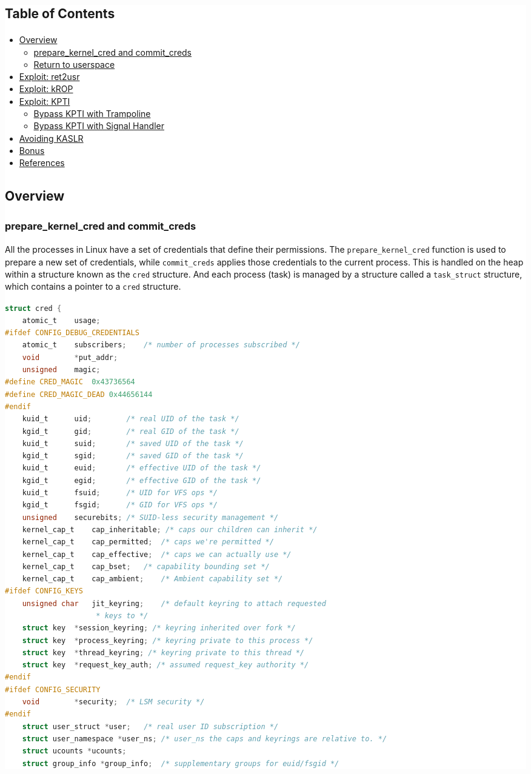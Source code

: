 ## Table of Contents

- [Overview](#overview)
    - [prepare_kernel_cred and commit_creds](#prepare_kernel_cred-and-commit_creds)
    - [Return to userspace](#return-to-userspace)
- [Exploit: ret2usr](#exploit-ret2usr-no-smep-no-smap-no-kpti-no-kaslr)
- [Exploit: kROP](#exploit-kROP-bypass-smep-smap-with-no-kpti-no-kaslr)
- [Exploit: KPTI](#exploit-kpti-with-smeps-smap-and-no-aslr)
    - [Bypass KPTI with Trampoline](#bypass-kpti-with-trampoline)
    - [Bypass KPTI with Signal Handler](#bypass-kpti-with-signal-handler)
- [Avoiding KASLR](#avoiding-kaslr)
- [Bonus](#bonus)
- [References](#references)

## Overview

### prepare_kernel_cred and commit_creds

All the processes in Linux have a set of credentials that define their permissions. The `prepare_kernel_cred` function is used to prepare a new set of credentials, while `commit_creds` applies those credentials to the current process. This is handled on the heap within a structure known as the `cred` structure. And each process (task) is managed by a structure called a `task_struct` structure, which contains a pointer to a `cred` structure.

```c
struct cred {
	atomic_t	usage;
#ifdef CONFIG_DEBUG_CREDENTIALS
	atomic_t	subscribers;	/* number of processes subscribed */
	void		*put_addr;
	unsigned	magic;
#define CRED_MAGIC	0x43736564
#define CRED_MAGIC_DEAD	0x44656144
#endif
	kuid_t		uid;		/* real UID of the task */
	kgid_t		gid;		/* real GID of the task */
	kuid_t		suid;		/* saved UID of the task */
	kgid_t		sgid;		/* saved GID of the task */
	kuid_t		euid;		/* effective UID of the task */
	kgid_t		egid;		/* effective GID of the task */
	kuid_t		fsuid;		/* UID for VFS ops */
	kgid_t		fsgid;		/* GID for VFS ops */
	unsigned	securebits;	/* SUID-less security management */
	kernel_cap_t	cap_inheritable; /* caps our children can inherit */
	kernel_cap_t	cap_permitted;	/* caps we're permitted */
	kernel_cap_t	cap_effective;	/* caps we can actually use */
	kernel_cap_t	cap_bset;	/* capability bounding set */
	kernel_cap_t	cap_ambient;	/* Ambient capability set */
#ifdef CONFIG_KEYS
	unsigned char	jit_keyring;	/* default keyring to attach requested
					 * keys to */
	struct key	*session_keyring; /* keyring inherited over fork */
	struct key	*process_keyring; /* keyring private to this process */
	struct key	*thread_keyring; /* keyring private to this thread */
	struct key	*request_key_auth; /* assumed request_key authority */
#endif
#ifdef CONFIG_SECURITY
	void		*security;	/* LSM security */
#endif
	struct user_struct *user;	/* real user ID subscription */
	struct user_namespace *user_ns; /* user_ns the caps and keyrings are relative to. */
	struct ucounts *ucounts;
	struct group_info *group_info;	/* supplementary groups for euid/fsgid */
```